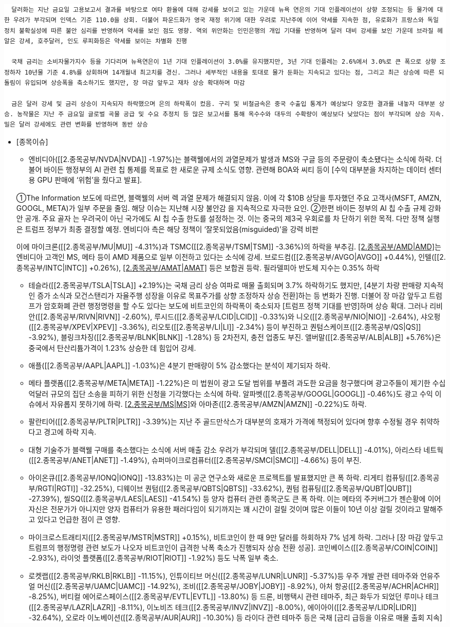 	  달러화는 지난 금요일 고용보고서 결과를 바탕으로 여타 환율에 대해 강세를 보이고 있는 가운데 뉴욕 연은의 기대 인플레이션이 상향 조정되는 등 물가에 대한 우려가 부각되며 인덱스 기준 110.0을 상회. 더불어 파운드화가 영국 재정 위기에 대한 우려로 지난주에 이어 약세를 지속한 점, 유로화가 프랑스와 독일 정치 불확실성에 따른 불안 심리를 반영하며 약세를 보인 점도 영향. 역외 위안화는 인민은행의 개입 기대를 반영하며 달러 대비 강세를 보인 가운데 브라질 헤알은 강세, 호주달러, 인도 루피화등은 약세를 보이는 차별화 진행
	  
	  국채 금리는 소비자물가지수 등을 기다리며 뉴욕연은이 1년 기대 인플레이션이 3.0%를 유지했지만, 3년 기대 인플레는 2.6%에서 3.0%로 큰 폭으로 상향 조정하자 10년물 기준 4.8%를 상회하며 14개월내 최고치를 경신. 그러나 세부적인 내용을 토대로 물가 둔화는 지속되고 있다는 점, 그리고 최근 상승에 따른 되돌림이 유입되며 상승폭을 축소하기도 했지만, 장 마감 앞두고 재차 상승 확대하며 마감
	  
	  금은 달러 강세 및 금리 상승이 지속되자 하락했으며 은의 하락폭이 컸음. 구리 및 비철금속은 중국 수출입 통계가 예상보다 양호한 결과를 내놓자 대부분 상승. 농작물은 지난 주 금요일 글로벌 곡물 공급 및 수요 추정치 등 많은 보고서를 통해 옥수수와 대두의 수확량이 예상보다 낮았다는 점이 부각되며 상승 지속. 밀은 달러 강세에도 관련 변화를 반영하며 동반 상승





- [종목이슈]
	- 엔비디아([[2.종목공부/NVDA\|NVDA]] -1.97%)는 블랙웰에서의 과열문제가 발생과 MS와 구글 등의 주문량이 축소됐다는 소식에 하락. 더불어 바이든 행정부의 AI 관련 칩 통제를 목표로 한 새로운 규제 소식도 영향. 관련해 BOA와 씨티 등이 [수익 대부분을 차지하는 데이터 센터용 GPU 판매에 ‘위험’을 줬다고 발표]. 
	  
	 ①The Information 보도에 따르면, 블랙웰의 서버 렉 과열 문제가 해결되지 않음. 이에 각 $10B 상당을 투자했던 주요 고객사(MSFT, AMZN, GOOGL, META)가 일부 주문을 줄임. 해당 이슈는 지난해 시장 불안감 을 지속적으로 자극한 요인. ②한편 바이든 정부의 AI 칩 수출 규제 강화안 공개. 주요 골자 는 우려국이 아닌 국가에도 AI 칩 수출 한도를 설정하는 것. 이는 중국의 제3국 우회로를 차 단하기 위한 목적. 다만 정책 실행은 트럼프 정부가 최종 결정할 예정. 엔비디아 측은 해당 정책이 ‘잘못되었음(misguided)’을 강력 비판
	 
	 이에 마이크론([[2.종목공부/MU\|MU]] -4.31%)과 TSMC([[2.종목공부/TSM\|TSM]] -3.36%)의 하락을 부추김. [[2.종목공부/AMD\|AMD]](+1.10%)는 엔비디아 고객인 MS, 메타 등이 AMD 제품으로 일부 이전하고 있다는 소식에 강세. 브로드컴([[2.종목공부/AVGO\|AVGO]] +0.44%), 인텔([[2.종목공부/INTC\|INTC]] +0.26%), [[2.종목공부/AMAT\|AMAT]](-0.46%) 등은 보합권 등락. 필라델피아 반도체 지수는 0.35% 하락
	 
	- 테슬라([[2.종목공부/TSLA\|TSLA]] +2.19%)는 국채 금리 상승 여파로 매물 출회되며 3.7% 하락하기도 했지만, [4분기 차량 판매량 지속적인 증가 소식과 모건스탠리가 자율주행 성장을 이유로 목표주가를 상향 조정하자 상승 전환]하는 등 변화가 진행. 더불어 장 마감 앞두고 트럼프가 암호화폐 관련 행정명령을 할 수도 있다는 보도에 비트코인의 하락폭이 축소되자 [트럼프 정책 기대를 반영]하며 상승 확대. 그러나 리비안([[2.종목공부/RIVN\|RIVN]] -2.60%), 루시드([[2.종목공부/LCID\|LCID]] -0.33%)와 니오([[2.종목공부/NIO\|NIO]] -2.64%), 샤오펑([[2.종목공부/XPEV\|XPEV]] -3.36%), 리오토([[2.종목공부/LI\|LI]] -2.34%) 등이 부진하고 퀀텀스케이프([[2.종목공부/QS\|QS]] -3.92%), 블링크차징([[2.종목공부/BLNK\|BLNK]] -1.28%) 등 2차전지, 충전 업종도 부진. 앨버말([[2.종목공부/ALB\|ALB]] +5.76%)은 중국에서 탄산리튬가격이 1.23% 상승한 데 힘입어 강세. 
	  
	- 애플([[2.종목공부/AAPL\|AAPL]] -1.03%)은 4분기 판매량이 5% 감소했다는 분석이 제기되자 하락. 
	  
	- 메타 플랫폼([[2.종목공부/META\|META]] -1.22%)은 미 법원이 광고 도달 범위를 부풀려 과도한 요금을 청구했다며 광고주들이 제기한 수십억달러 규모의 집단 소송을 피하기 위한 신청을 기각했다는 소식에 하락. 알파벳([[2.종목공부/GOOGL\|GOOGL]] -0.46%)도 광고 수익 이슈에서 자유롭지 못하기에 하락. [[2.종목공부/MS\|MS]](-0.42%)와 아마존([[2.종목공부/AMZN\|AMZN]] -0.22%)도 하락. 
	  
	- 팔란티어([[2.종목공부/PLTR\|PLTR]] -3.39%)는 지난 주 골드만삭스가 대부분의 호재가 가격에 책정되어 있다며 향후 수정될 경우 취약하다고 경고에 하락 지속. 
	  
	- 대형 기술주가 블랙웰 구매를 축소했다는 소식에 서버 매출 감소 우려가 부각되며 델([[2.종목공부/DELL\|DELL]] -4.01%), 아리스타 네트웍([[2.종목공부/ANET\|ANET]] -1.49%), 슈퍼마이크로컴퓨터([[2.종목공부/SMCI\|SMCI]] -4.66%) 등이 부진. 
	  
	- 아이온큐([[2.종목공부/IONQ\|IONQ]] -13.83%)는 미 공군 연구소와 새로운 프로젝트를 발표했지만 큰 폭 하락. 리게티 컴퓨팅([[2.종목공부/RGTI\|RGTI]] -32.25%), 디웨이브 퀀텀([[2.종목공부/QBTS\|QBTS]] -33.62%), 퀀텀 컴퓨팅([[2.종목공부/QUBT\|QUBT]] -27.39%), 씰SQ([[2.종목공부/LAES\|LAES]] -41.54%) 등 양자 컴퓨터 관련 종목군도 큰 폭 하락. 이는 메타의 주커버그가 젠슨황에 이어 자신은 전문가가 아니지만 양자 컴퓨터가 유용한 패러다임이 되기까지는 꽤 시간이 걸릴 것이며 많은 이들이 10년 이상 걸릴 것이라고 말해주고 있다고 언급한 점이 큰 영향. 
	  
	- 마이크로스트래티지([[2.종목공부/MSTR\|MSTR]] +0.15%), 비트코인이 한 때 9만 달러를 하회하자 7% 넘게 하락. 그러나 [장 마감 앞두고 트럼프의 행정명령 관련 보도가 나오자 비트코인이 급격한 낙폭 축소가 진행되자 상승 전환 성공]. 코인베이스([[2.종목공부/COIN\|COIN]] -2.93%), 라이엇 플랫폼([[2.종목공부/RIOT\|RIOT]] -1.92%) 등도 낙폭 일부 축소. 
	  
	- 로켓랩([[2.종목공부/RKLB\|RKLB]] -11.15%), 인튜이티브 머신([[2.종목공부/LUNR\|LUNR]] -5.37%)등 우주 개발 관련 테마주와 언유주얼 머신([[2.종목공부/UAMC\|UAMC]] -14.92%), 조비([[2.종목공부/JOBY\|JOBY]] -8.92%), 아처 항공([[2.종목공부/ACHR\|ACHR]] -8.25%), 버티컬 에어로스페이스([[2.종목공부/EVTL\|EVTL]] -13.80%) 등 드론, 비행택시 관련 테마주, 최근 화두가 되었던 루미나 테크([[2.종목공부/LAZR\|LAZR]] -8.11%), 이노비즈 테크([[2.종목공부/INVZ\|INVZ]] -8.00%), 에이아이([[2.종목공부/LIDR\|LIDR]] -32.64%), 오로라 이노베이션([[2.종목공부/AUR\|AUR]] -10.30%) 등 라이다 관련 테마주 등은 국채 [금리 급등을 이유로 매물 출회 지속]
	  